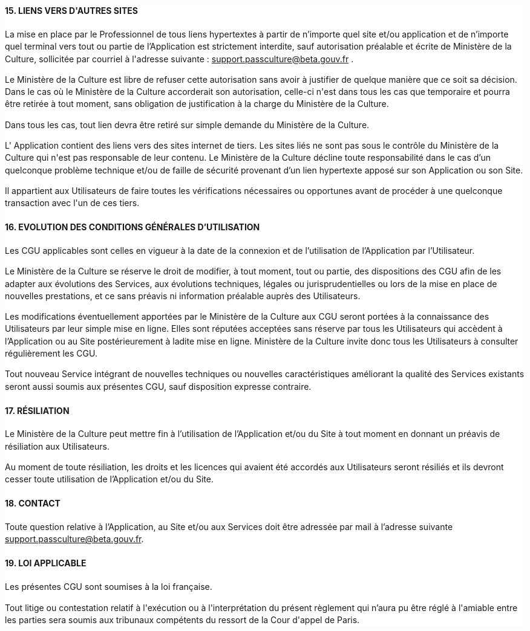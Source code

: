 #### 15. LIENS VERS D'AUTRES SITES

La mise en place par le Professionnel de tous liens hypertextes à partir de n’importe quel site et/ou application et de n’importe quel terminal vers tout ou partie de l’Application est strictement interdite, sauf autorisation préalable et écrite de Ministère de la Culture, sollicitée par courriel à l'adresse suivante : [support.passculture@beta.gouv.fr](mailto:support.passculture@beta.gouv.fr) .

Le Ministère de la Culture est libre de refuser cette autorisation sans avoir à justifier de quelque manière que ce soit sa décision. Dans le cas où le Ministère de la Culture accorderait son autorisation, celle-ci n'est dans tous les cas que temporaire et pourra être retirée à tout moment, sans obligation de justification à la charge du Ministère de la Culture.

Dans tous les cas, tout lien devra être retiré sur simple demande du Ministère de la Culture.

L' Application contient des liens vers des sites internet de tiers. Les sites liés ne sont pas sous le contrôle du Ministère de la Culture qui n'est pas responsable de leur contenu. Le Ministère de la Culture décline toute responsabilité dans le cas d’un quelconque problème technique et/ou de faille de sécurité provenant d’un lien hypertexte apposé sur son Application ou son Site.

Il appartient aux Utilisateurs de faire toutes les vérifications nécessaires ou opportunes avant de procéder à une quelconque transaction avec l'un de ces tiers.

#### 16. EVOLUTION DES CONDITIONS GÉNÉRALES D’UTILISATION

Les CGU applicables sont celles en vigueur à la date de la connexion et de l’utilisation de l’Application par l’Utilisateur.

Le Ministère de la Culture se réserve le droit de modifier, à tout moment, tout ou partie, des dispositions des CGU afin de les adapter aux évolutions des Services, aux évolutions techniques, légales ou jurisprudentielles ou lors de la mise en place de nouvelles prestations, et ce sans préavis ni information préalable auprès des Utilisateurs.

Les modifications éventuellement apportées par le Ministère de la Culture aux CGU seront portées à la connaissance des Utilisateurs par leur simple mise en ligne. Elles sont réputées acceptées sans réserve par tous les Utilisateurs qui accèdent à l’Application ou au Site postérieurement à ladite mise en ligne. Ministère de la Culture invite donc tous les Utilisateurs à consulter régulièrement les CGU.

Tout nouveau Service intégrant de nouvelles techniques ou nouvelles caractéristiques améliorant la qualité des Services existants seront aussi soumis aux présentes CGU, sauf disposition expresse contraire.

#### 17. RÉSILIATION

Le Ministère de la Culture peut mettre fin à l’utilisation de l’Application et/ou du Site à tout moment en donnant un préavis de résiliation aux Utilisateurs.

Au moment de toute résiliation, les droits et les licences qui avaient été accordés aux Utilisateurs seront résiliés et ils devront cesser toute utilisation de l’Application et/ou du Site.

#### 18. CONTACT

Toute question relative à l’Application, au Site et/ou aux Services doit être adressée par mail à l’adresse suivante [support.passculture@beta.gouv.fr](mailto:support.passculture@beta.gouv.fr).

#### 19. LOI APPLICABLE

Les présentes CGU sont soumises à la loi française.

Tout litige ou contestation relatif à l'exécution ou à l'interprétation du présent règlement qui n’aura pu être réglé à l'amiable entre les parties sera soumis aux tribunaux compétents du ressort de la Cour d'appel de Paris.
